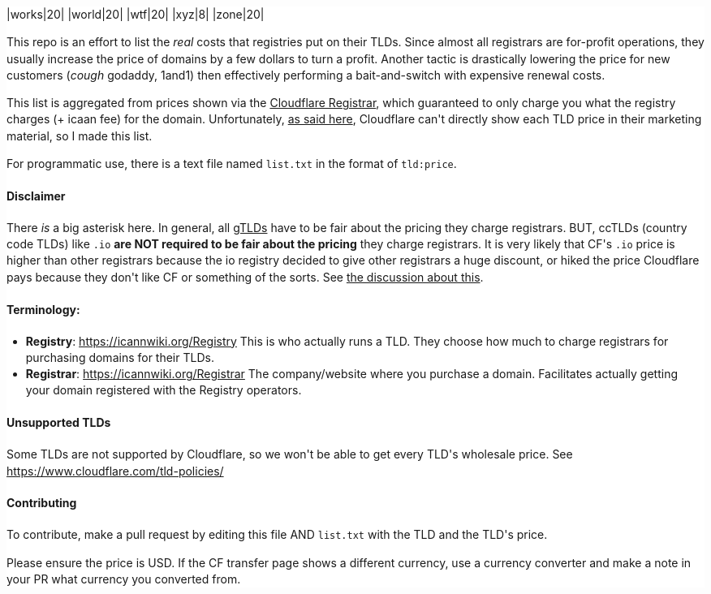 |works|20|
|world|20|
|wtf|20|
|xyz|8|
|zone|20|


This repo is an effort to list the *real* costs that registries put on their TLDs. Since almost all registrars are for-profit operations, they usually increase the price of domains by a few dollars to turn a profit. Another tactic is drastically lowering the price for new customers (*cough* godaddy, 1and1) then effectively performing a bait-and-switch with expensive renewal costs.

This list is aggregated from prices shown via the [Cloudflare Registrar](https://cloudflare.com/registrar), which guaranteed to only charge you what the registry charges (+ icaan fee) for the domain. Unfortunately, [as said here](https://developers.cloudflare.com/registrar/domain-registration/tld-support/), Cloudflare can't directly show each TLD price in their marketing material, so I made this list.

For programmatic use, there is a text file named `list.txt` in the format of `tld:price`.

#### Disclaimer

There *is* a big asterisk here.  In general, all [gTLDs](https://newgtlds.icann.org/en/applicants/global-support/faqs/faqs-en) have to be fair about the pricing they charge registrars. BUT, ccTLDs (country code TLDs) like `.io` **are NOT required to be fair about the pricing** they charge registrars. It is very likely that CF's `.io` price is higher than other registrars because the io registry decided to give other registrars a huge discount, or hiked the price Cloudflare pays because they don't like CF or something of the sorts. See [the discussion about this](https://community.cloudflare.com/t/io-domain-price-not-wholesale-price/54709?u=judge).


#### Terminology: 

- **Registry**: https://icannwiki.org/Registry This is who actually runs a TLD. They choose how much to charge registrars for purchasing domains for their TLDs.
- **Registrar**: https://icannwiki.org/Registrar The company/website where you purchase a domain. Facilitates actually getting your domain registered with the Registry operators.

#### Unsupported TLDs

Some TLDs are not supported by Cloudflare, so we won't be able to get every TLD's wholesale price. See https://www.cloudflare.com/tld-policies/

#### Contributing

To contribute, make a pull request by editing this file AND `list.txt` with the TLD and the TLD's price.

Please ensure the price is USD. If the CF transfer page shows a different currency, use a currency converter and make a note in your PR what currency you converted from.
